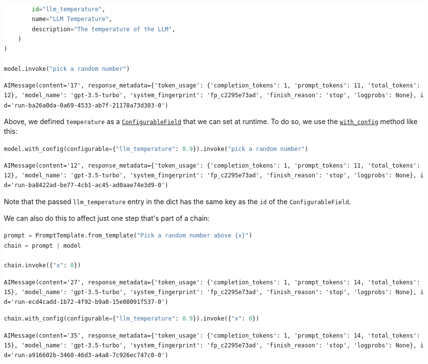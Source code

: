 ```python
        id="llm_temperature",
        name="LLM Temperature",
        description="The temperature of the LLM",
    )
)

model.invoke("pick a random number")
```

```output
AIMessage(content='17', response_metadata={'token_usage': {'completion_tokens': 1, 'prompt_tokens': 11, 'total_tokens': 12}, 'model_name': 'gpt-3.5-turbo', 'system_fingerprint': 'fp_c2295e73ad', 'finish_reason': 'stop', 'logprobs': None}, id='run-ba26a0da-0a69-4533-ab7f-21178a73d303-0')
```

Above, we defined `temperature` as a [`ConfigurableField`](https://api.python.langchain.com/en/latest/runnables/langchain_core.runnables.utils.ConfigurableField.html#langchain_core.runnables.utils.ConfigurableField) that we can set at runtime. To do so, we use the [`with_config`](https://api.python.langchain.com/en/latest/runnables/langchain_core.runnables.base.Runnable.html#langchain_core.runnables.base.Runnable.with_config) method like this:

```python
model.with_config(configurable={"llm_temperature": 0.9}).invoke("pick a random number")
```

```output
AIMessage(content='12', response_metadata={'token_usage': {'completion_tokens': 1, 'prompt_tokens': 11, 'total_tokens': 12}, 'model_name': 'gpt-3.5-turbo', 'system_fingerprint': 'fp_c2295e73ad', 'finish_reason': 'stop', 'logprobs': None}, id='run-ba8422ad-be77-4cb1-ac45-ad0aae74e3d9-0')
```

Note that the passed `llm_temperature` entry in the dict has the same key as the `id` of the `ConfigurableField`.

We can also do this to affect just one step that's part of a chain:

```python
prompt = PromptTemplate.from_template("Pick a random number above {x}")
chain = prompt | model

chain.invoke({"x": 0})
```

```output
AIMessage(content='27', response_metadata={'token_usage': {'completion_tokens': 1, 'prompt_tokens': 14, 'total_tokens': 15}, 'model_name': 'gpt-3.5-turbo', 'system_fingerprint': 'fp_c2295e73ad', 'finish_reason': 'stop', 'logprobs': None}, id='run-ecd4cadd-1b72-4f92-b9a0-15e08091f537-0')
```

```python
chain.with_config(configurable={"llm_temperature": 0.9}).invoke({"x": 0})
```

```output
AIMessage(content='35', response_metadata={'token_usage': {'completion_tokens': 1, 'prompt_tokens': 14, 'total_tokens': 15}, 'model_name': 'gpt-3.5-turbo', 'system_fingerprint': 'fp_c2295e73ad', 'finish_reason': 'stop', 'logprobs': None}, id='run-a916602b-3460-46d3-a4a8-7c926ec747c0-0')
```
